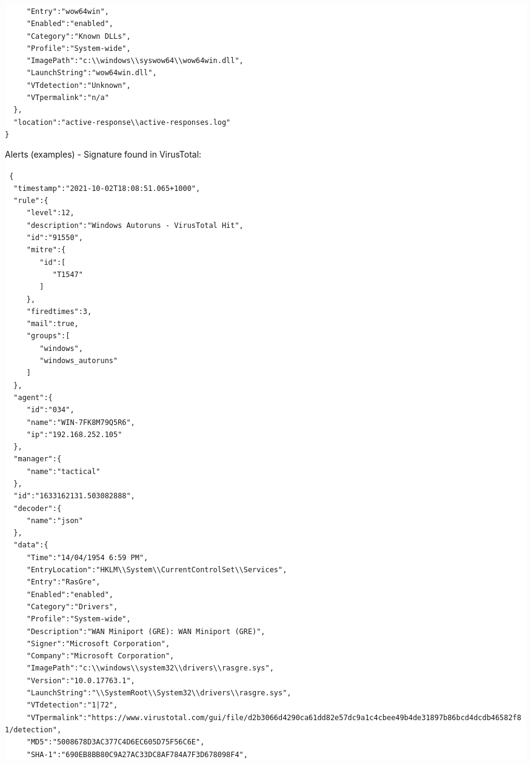 ```
     "Entry":"wow64win",
     "Enabled":"enabled",
     "Category":"Known DLLs",
     "Profile":"System-wide",
     "ImagePath":"c:\\windows\\syswow64\\wow64win.dll",
     "LaunchString":"wow64win.dll",
     "VTdetection":"Unknown",
     "VTpermalink":"n/a"
  },
  "location":"active-response\\active-responses.log"
}
```

Alerts (examples) - Signature found in VirusTotal:

```
 {
  "timestamp":"2021-10-02T18:08:51.065+1000",
  "rule":{
     "level":12,
     "description":"Windows Autoruns - VirusTotal Hit",
     "id":"91550",
     "mitre":{
        "id":[
           "T1547"
        ]
     },
     "firedtimes":3,
     "mail":true,
     "groups":[
        "windows",
        "windows_autoruns"
     ]
  },
  "agent":{
     "id":"034",
     "name":"WIN-7FK8M79Q5R6",
     "ip":"192.168.252.105"
  },
  "manager":{
     "name":"tactical"
  },
  "id":"1633162131.503082888",
  "decoder":{
     "name":"json"
  },
  "data":{
     "Time":"14/04/1954 6:59 PM",
     "EntryLocation":"HKLM\\System\\CurrentControlSet\\Services",
     "Entry":"RasGre",
     "Enabled":"enabled",
     "Category":"Drivers",
     "Profile":"System-wide",
     "Description":"WAN Miniport (GRE): WAN Miniport (GRE)",
     "Signer":"Microsoft Corporation",
     "Company":"Microsoft Corporation",
     "ImagePath":"c:\\windows\\system32\\drivers\\rasgre.sys",
     "Version":"10.0.17763.1",
     "LaunchString":"\\SystemRoot\\System32\\drivers\\rasgre.sys",
     "VTdetection":"1|72",
     "VTpermalink":"https://www.virustotal.com/gui/file/d2b3066d4290ca61dd82e57dc9a1c4cbee49b4de31897b86bcd4dcdb46582f81/detection",
     "MD5":"5008678D3AC377C4D6EC605D75F56C6E",
     "SHA-1":"690EB8BB80C9A27AC33DC8AF784A7F3D678098F4",
```